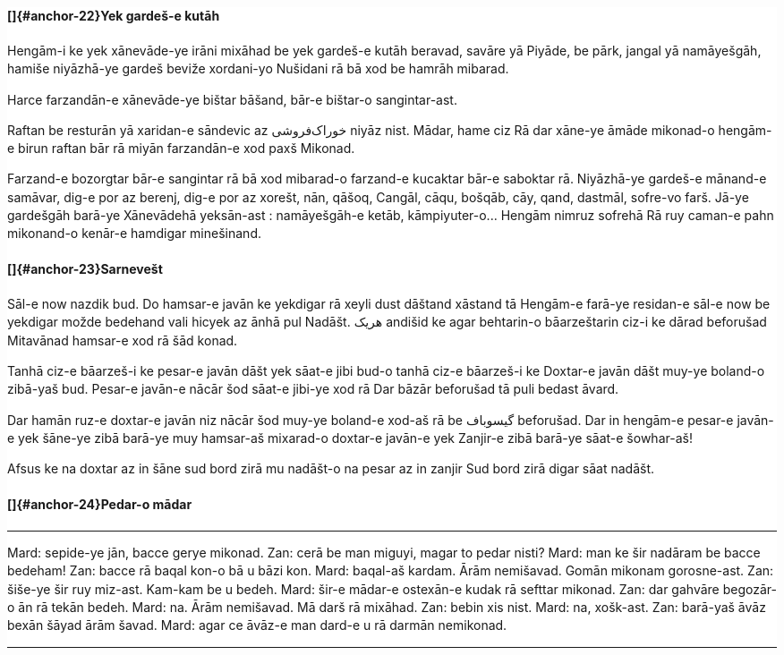 #### []{#anchor-22}Yek gardeš-e kutāh

Hengām-i ke yek xānevāde‌-ye irāni mi‌xāhad be yek gardeš-e kutāh beravad, savāre yā
Piyāde, be pārk, jangal yā namāyešgāh, hamiše niyāzhā-ye gardeš beviže xordani-yo
Nušidani rā bā xod be hamrāh mi‌barad.

Harce farzandān-e xānevāde‌-ye bištar bāšand, bār-e bištar-o sangin‌tar-ast.

Raftan be resturān yā xaridan-e sāndevic az خوراک‌فروشی niyāz nist. Mādar, hame ciz
Rā dar xāne‌-ye āmāde mi‌konad-o hengām-e birun raftan bār rā miyān farzandān-e xod paxš
Mi‌konad.

Farzand-e bozorg‌tar bār-e sangin‌tar rā bā xod mi‌barad-o farzand-e kucak‌tar bār-e sabok‌tar rā.
Niyāzhā-ye gardeš-e mānand-e samāvar, dig-e por az berenj, dig-e por az xorešt, nān, qāšoq,
Cangāl, cāqu, bošqāb, cāy, qand, dastmāl, sofre-vo farš. Jā-ye gardešgāh barā-ye
Xānevāde‌hā yeksān-ast : namāyešgāh-e ketāb, kāmpiyuter-o\... Hengām nimruz sofre‌hā
Rā ruy caman-e pahn mi‌konand-o kenār-e hamdigar mi‌nešinand.

#### []{#anchor-23}Sarnevešt

Sāl-e now nazdik bud. Do hamsar-e javān ke yekdigar rā xeyli dust dāštand xāstand tā
Hengām-e farā-ye residan-e sāl-e now be yekdigar možde bedehand vali hicyek az ān‌hā pul
Nadāšt. هریک andišid ke agar behtarin-o bāarzeš‌tarin ciz-i ke dārad beforušad
Mi‌tavānad hamsar-e xod rā šād konad.

Tanhā ciz-e bāarzeš-i ke pesar-e javān dāšt yek sāat-e jibi bud-o tanhā ciz-e bāarzeš-i ke
Doxtar-e javān dāšt muy-ye boland-o zibā-yaš bud. Pesar-e javān-e nācār šod sāat-e jibi-ye xod rā
Dar bāzār beforušad tā puli bedast āvard.

Dar hamān ruz-e doxtar-e javān niz nācār šod muy-ye boland-e xod-aš rā be گیسوباف beforušad.
Dar in hengām-e pesar-e javān-e yek šāne‌-ye zibā barā-ye muy hamsar-aš mi‌xarad-o doxtar-e javān-e yek
Zanjir-e zibā barā-ye sāat-e šowhar-aš!

Afsus ke na doxtar az in šāne sud bord zirā mu nadāšt-o na pesar az in zanjir
Sud bord zirā digar sāat nadāšt.

#### []{#anchor-24}Pedar-o mādar

  ------ -------------------------------------------------
  Mard:   sepide‌-ye jān, bacce gerye mi‌konad.
  Zan:    cerā be man mi‌guyi, magar to pedar nisti?
  Mard:   man ke šir nadāram be bacce bedeham!
  Zan:    bacce rā baqal kon-o bā u bāzi kon.
  Mard:   baqal-aš kardam. Ārām nemi‌šavad. Gomān mi‌konam gorosne-ast.
  Zan:    šiše‌-ye šir ruy miz-ast. Kam-kam be u bedeh.
  Mard:   šir-e mādar-e ostexān-e kudak rā seft‌tar mi‌konad.
  Zan:    dar gahvāre begozār-o ān rā tekān bedeh.
  Mard:   na. Ārām nemi‌šavad. Mā darš rā mi‌xāhad.
  Zan:    bebin xis nist.
  Mard:   na, xošk-ast.
  Zan:    barā-yaš āvāz bexān šāyad ārām šavad.
  Mard:   agar ce āvāz-e man dard-e u rā darmān nemi‌konad.
  ------ -------------------------------------------------

